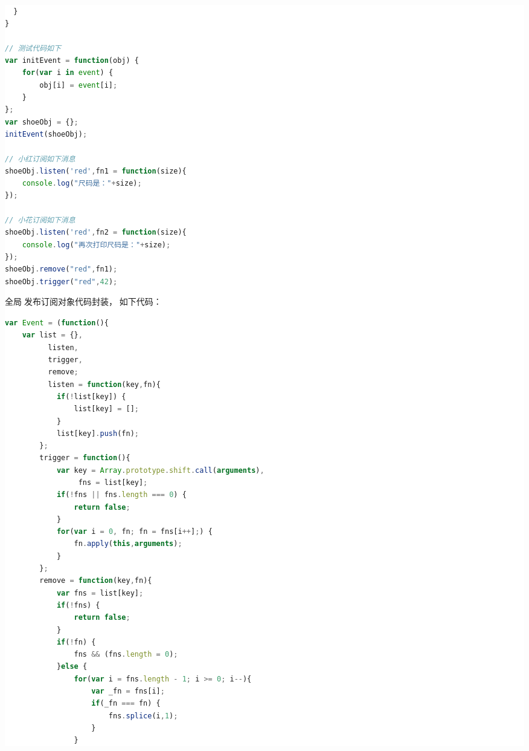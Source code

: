 ```javascript
  }
}

// 测试代码如下
var initEvent = function(obj) {
    for(var i in event) {
        obj[i] = event[i];
    }
};
var shoeObj = {};
initEvent(shoeObj);

// 小红订阅如下消息
shoeObj.listen('red',fn1 = function(size){
    console.log("尺码是："+size);  
});

// 小花订阅如下消息
shoeObj.listen('red',fn2 = function(size){
    console.log("再次打印尺码是："+size); 
});
shoeObj.remove("red",fn1);
shoeObj.trigger("red",42);

```

全局 发布订阅对象代码封装， 如下代码：

```javascript
var Event = (function(){
    var list = {},
          listen,
          trigger,
          remove;
          listen = function(key,fn){
            if(!list[key]) {
                list[key] = [];
            }
            list[key].push(fn);
        };
        trigger = function(){
            var key = Array.prototype.shift.call(arguments),
                 fns = list[key];
            if(!fns || fns.length === 0) {
                return false;
            }
            for(var i = 0, fn; fn = fns[i++];) {
                fn.apply(this,arguments);
            }
        };
        remove = function(key,fn){
            var fns = list[key];
            if(!fns) {
                return false;
            }
            if(!fn) {
                fns && (fns.length = 0);
            }else {
                for(var i = fns.length - 1; i >= 0; i--){
                    var _fn = fns[i];
                    if(_fn === fn) {
                        fns.splice(i,1);
                    }
                }
```